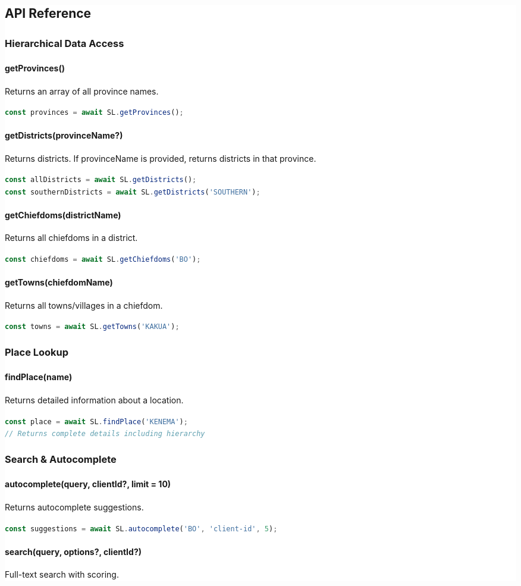 ## API Reference

### Hierarchical Data Access

#### getProvinces()
Returns an array of all province names.

```javascript
const provinces = await SL.getProvinces();
```

#### getDistricts(provinceName?)
Returns districts. If provinceName is provided, returns districts in that province.

```javascript
const allDistricts = await SL.getDistricts();
const southernDistricts = await SL.getDistricts('SOUTHERN');
```

#### getChiefdoms(districtName)
Returns all chiefdoms in a district.

```javascript
const chiefdoms = await SL.getChiefdoms('BO');
```

#### getTowns(chiefdomName)
Returns all towns/villages in a chiefdom.

```javascript
const towns = await SL.getTowns('KAKUA');
```

### Place Lookup

#### findPlace(name)
Returns detailed information about a location.

```javascript
const place = await SL.findPlace('KENEMA');
// Returns complete details including hierarchy
```

### Search & Autocomplete

#### autocomplete(query, clientId?, limit = 10)
Returns autocomplete suggestions.

```javascript
const suggestions = await SL.autocomplete('BO', 'client-id', 5);
```

#### search(query, options?, clientId?)
Full-text search with scoring.
